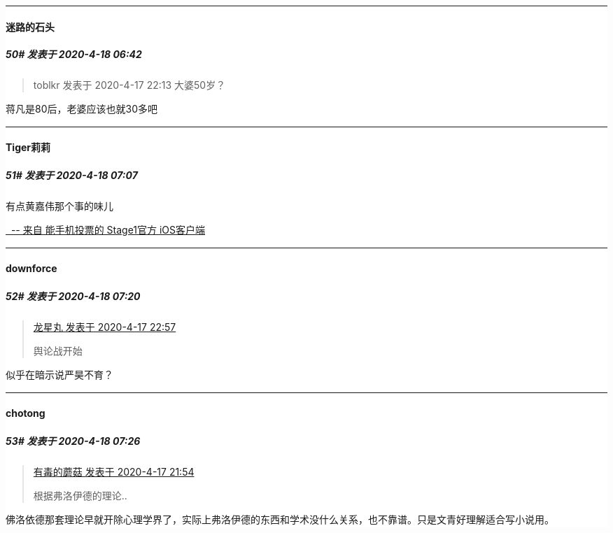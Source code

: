 
*****

####  迷路的石头  
##### 50#       发表于 2020-4-18 06:42



<blockquote>toblkr 发表于 2020-4-17 22:13
大婆50岁？</blockquote>
蒋凡是80后，老婆应该也就30多吧







*****

####  Tiger莉莉  
##### 51#       发表于 2020-4-18 07:07




有点黄嘉伟那个事的味儿

[  -- 来自 能手机投票的 Stage1官方 iOS客户端](https://itunes.apple.com/fi/app/saraba1st/id1221237470?mt=8)







*****

####  downforce  
##### 52#       发表于 2020-4-18 07:20



<blockquote><a href="httphttps://bbs.saraba1st.com/2b/forum.php?mod=redirect&amp;goto=findpost&amp;pid=47119298&amp;ptid=1924711" target="_blank">龙星丸 发表于 2020-4-17 22:57</a>

舆论战开始</blockquote>
似乎在暗示说严昊不育？







*****

####  chotong  
##### 53#       发表于 2020-4-18 07:26



<blockquote><a href="httphttps://bbs.saraba1st.com/2b/forum.php?mod=redirect&amp;goto=findpost&amp;pid=47118716&amp;ptid=1924711" target="_blank">有毒的蘑菇 发表于 2020-4-17 21:54</a>

根据弗洛伊德的理论..</blockquote>
佛洛依德那套理论早就开除心理学界了，实际上弗洛伊德的东西和学术没什么关系，也不靠谱。只是文青好理解适合写小说用。
